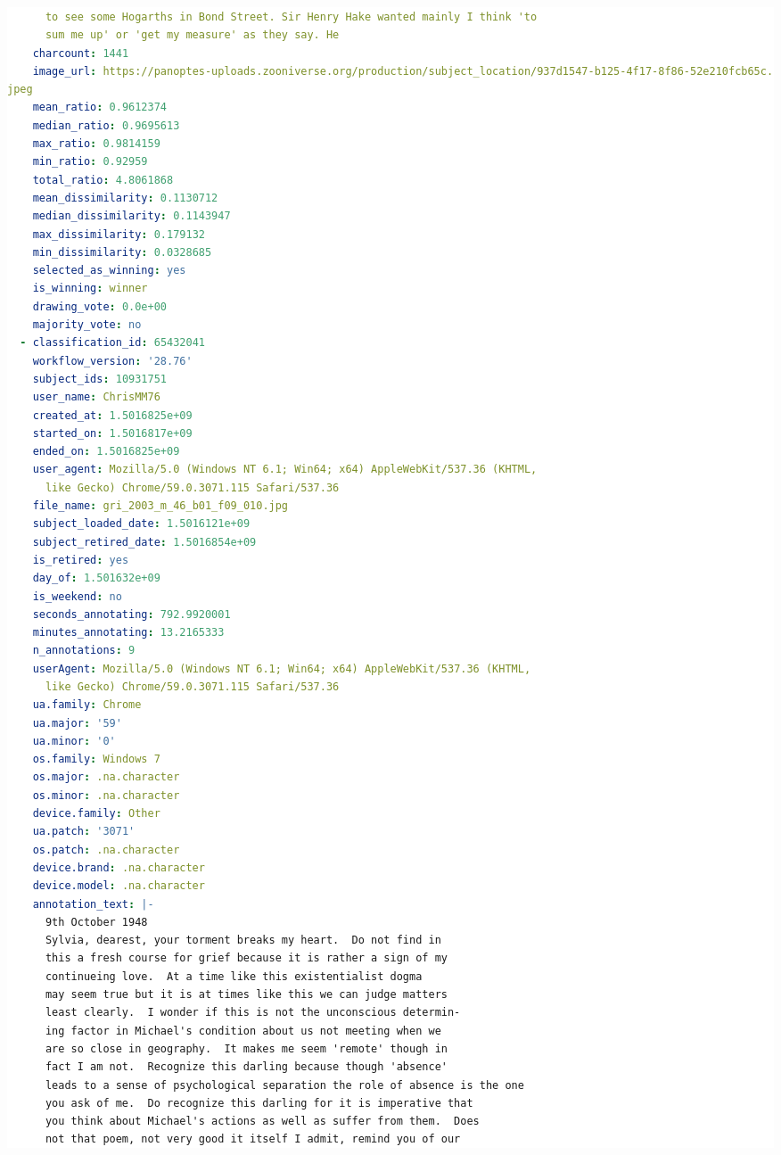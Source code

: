 ```yaml
      to see some Hogarths in Bond Street. Sir Henry Hake wanted mainly I think 'to
      sum me up' or 'get my measure' as they say. He
    charcount: 1441
    image_url: https://panoptes-uploads.zooniverse.org/production/subject_location/937d1547-b125-4f17-8f86-52e210fcb65c.jpeg
    mean_ratio: 0.9612374
    median_ratio: 0.9695613
    max_ratio: 0.9814159
    min_ratio: 0.92959
    total_ratio: 4.8061868
    mean_dissimilarity: 0.1130712
    median_dissimilarity: 0.1143947
    max_dissimilarity: 0.179132
    min_dissimilarity: 0.0328685
    selected_as_winning: yes
    is_winning: winner
    drawing_vote: 0.0e+00
    majority_vote: no
  - classification_id: 65432041
    workflow_version: '28.76'
    subject_ids: 10931751
    user_name: ChrisMM76
    created_at: 1.5016825e+09
    started_on: 1.5016817e+09
    ended_on: 1.5016825e+09
    user_agent: Mozilla/5.0 (Windows NT 6.1; Win64; x64) AppleWebKit/537.36 (KHTML,
      like Gecko) Chrome/59.0.3071.115 Safari/537.36
    file_name: gri_2003_m_46_b01_f09_010.jpg
    subject_loaded_date: 1.5016121e+09
    subject_retired_date: 1.5016854e+09
    is_retired: yes
    day_of: 1.501632e+09
    is_weekend: no
    seconds_annotating: 792.9920001
    minutes_annotating: 13.2165333
    n_annotations: 9
    userAgent: Mozilla/5.0 (Windows NT 6.1; Win64; x64) AppleWebKit/537.36 (KHTML,
      like Gecko) Chrome/59.0.3071.115 Safari/537.36
    ua.family: Chrome
    ua.major: '59'
    ua.minor: '0'
    os.family: Windows 7
    os.major: .na.character
    os.minor: .na.character
    device.family: Other
    ua.patch: '3071'
    os.patch: .na.character
    device.brand: .na.character
    device.model: .na.character
    annotation_text: |-
      9th October 1948
      Sylvia, dearest, your torment breaks my heart.  Do not find in
      this a fresh course for grief because it is rather a sign of my
      continueing love.  At a time like this existentialist dogma
      may seem true but it is at times like this we can judge matters
      least clearly.  I wonder if this is not the unconscious determin-
      ing factor in Michael's condition about us not meeting when we
      are so close in geography.  It makes me seem 'remote' though in
      fact I am not.  Recognize this darling because though 'absence'
      leads to a sense of psychological separation the role of absence is the one
      you ask of me.  Do recognize this darling for it is imperative that
      you think about Michael's actions as well as suffer from them.  Does
      not that poem, not very good it itself I admit, remind you of our
```